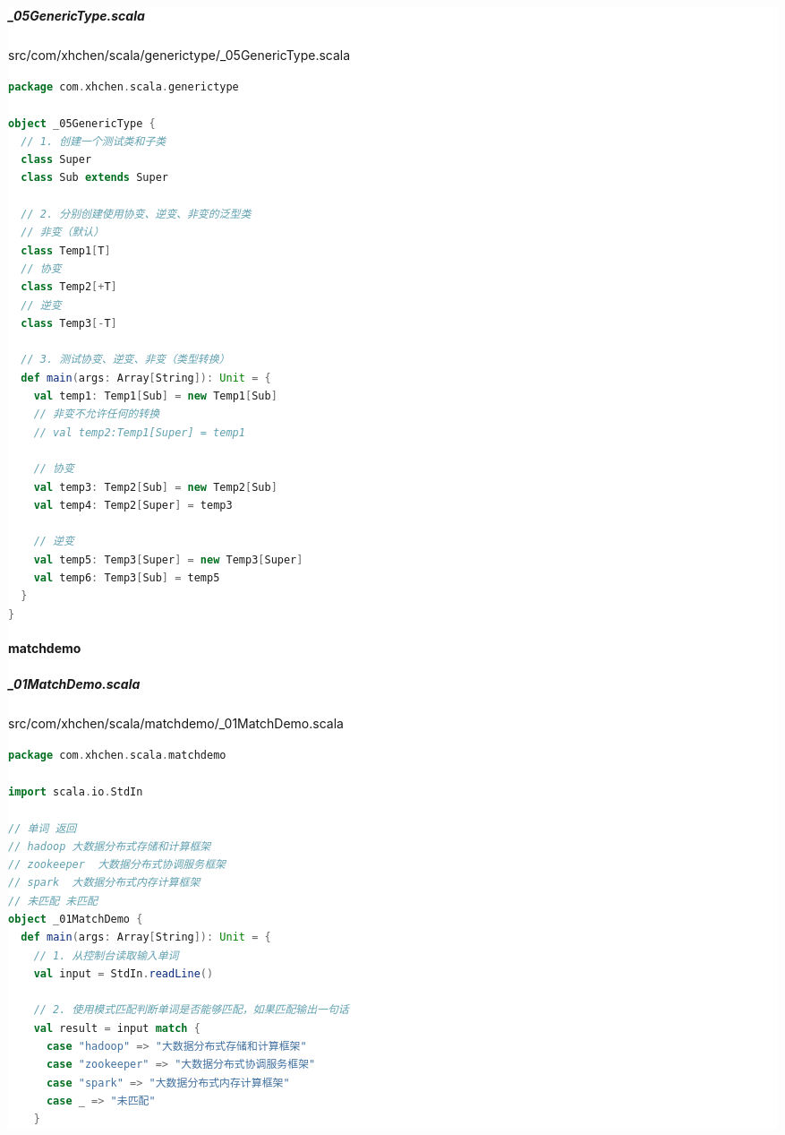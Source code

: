 ##### _05GenericType.scala

src/com/xhchen/scala/generictype/_05GenericType.scala

```scala
package com.xhchen.scala.generictype

object _05GenericType {
  // 1. 创建一个测试类和子类
  class Super
  class Sub extends Super

  // 2. 分别创建使用协变、逆变、非变的泛型类
  // 非变（默认）
  class Temp1[T]
  // 协变
  class Temp2[+T]
  // 逆变
  class Temp3[-T]

  // 3. 测试协变、逆变、非变（类型转换）
  def main(args: Array[String]): Unit = {
    val temp1: Temp1[Sub] = new Temp1[Sub]
    // 非变不允许任何的转换
    // val temp2:Temp1[Super] = temp1

    // 协变
    val temp3: Temp2[Sub] = new Temp2[Sub]
    val temp4: Temp2[Super] = temp3

    // 逆变
    val temp5: Temp3[Super] = new Temp3[Super]
    val temp6: Temp3[Sub] = temp5
  }
}
```

#### matchdemo

##### _01MatchDemo.scala

src/com/xhchen/scala/matchdemo/_01MatchDemo.scala

```scala
package com.xhchen.scala.matchdemo

import scala.io.StdIn

// 单词 返回
// hadoop 大数据分布式存储和计算框架
// zookeeper  大数据分布式协调服务框架
// spark  大数据分布式内存计算框架
// 未匹配 未匹配
object _01MatchDemo {
  def main(args: Array[String]): Unit = {
    // 1. 从控制台读取输入单词
    val input = StdIn.readLine()

    // 2. 使用模式匹配判断单词是否能够匹配，如果匹配输出一句话
    val result = input match {
      case "hadoop" => "大数据分布式存储和计算框架"
      case "zookeeper" => "大数据分布式协调服务框架"
      case "spark" => "大数据分布式内存计算框架"
      case _ => "未匹配"
    }

```